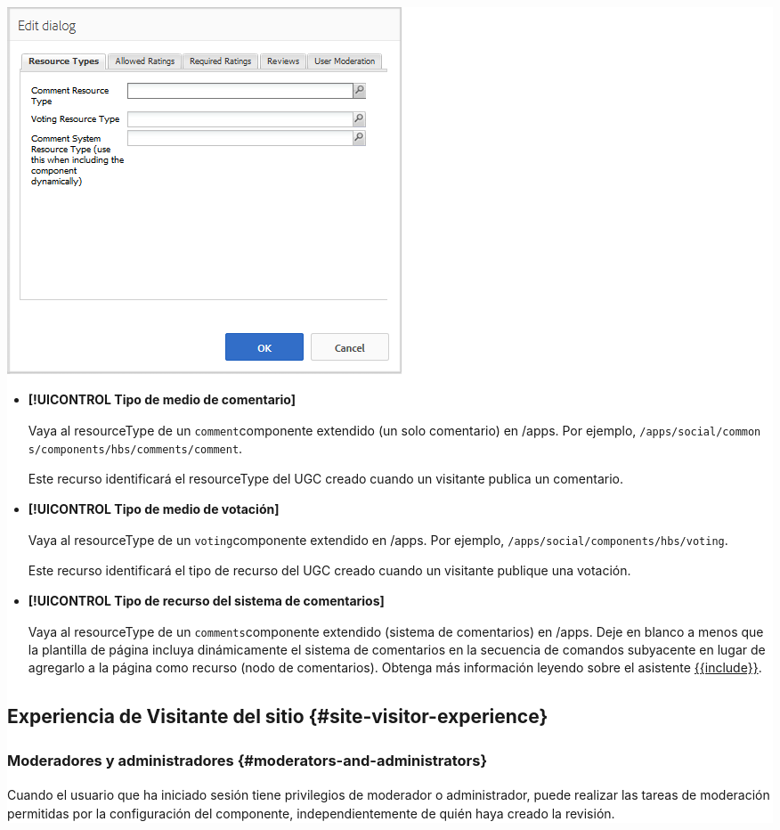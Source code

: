 ![chlimage_1-349](assets/chlimage_1-349.png)

* **[!UICONTROL Tipo de medio de comentario]**

   Vaya al resourceType de un `comment`componente extendido (un solo comentario) en /apps. Por ejemplo, `/apps/social/commons/components/hbs/comments/comment`.

   Este recurso identificará el resourceType del UGC creado cuando un visitante publica un comentario.

* **[!UICONTROL Tipo de medio de votación]**

   Vaya al resourceType de un `voting`componente extendido en /apps. Por ejemplo, `/apps/social/components/hbs/voting`.

   Este recurso identificará el tipo de recurso del UGC creado cuando un visitante publique una votación.

* **[!UICONTROL Tipo de recurso del sistema de comentarios]**

   Vaya al resourceType de un `comments`componente extendido (sistema de comentarios) en /apps. Deje en blanco a menos que la plantilla de página incluya [](scf.md#add-or-include-a-communities-component) dinámicamente el sistema de comentarios en la secuencia de comandos subyacente en lugar de agregarlo a la página como recurso (nodo de comentarios). Obtenga más información leyendo sobre el asistente [{{include}}](handlebars-helpers.md#include).

## Experiencia de Visitante del sitio {#site-visitor-experience}

### Moderadores y administradores {#moderators-and-administrators}

Cuando el usuario que ha iniciado sesión tiene privilegios de moderador o administrador, puede realizar las tareas de moderación permitidas por la configuración del componente, independientemente de quién haya creado la revisión.
